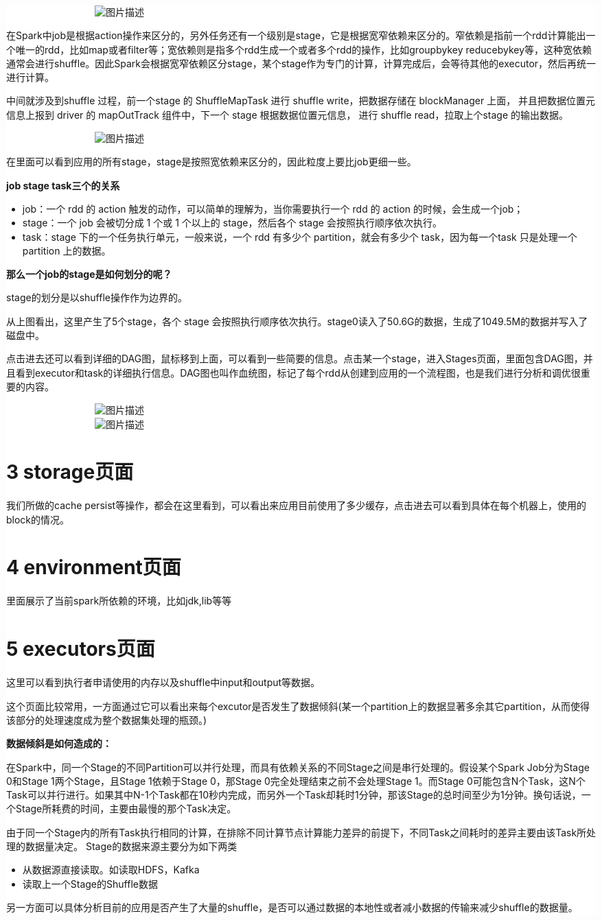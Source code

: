 
<img src="https://img.mukewang.com/5bc3007000013e2e19080192.png" alt="图片描述" style="display:block; margin:auto; width:70%">

在Spark中job是根据action操作来区分的，另外任务还有一个级别是stage，它是根据宽窄依赖来区分的。窄依赖是指前一个rdd计算能出一个唯一的rdd，比如map或者filter等；宽依赖则是指多个rdd生成一个或者多个rdd的操作，比如groupbykey reducebykey等，这种宽依赖通常会进行shuffle。因此Spark会根据宽窄依赖区分stage，某个stage作为专门的计算，计算完成后，会等待其他的executor，然后再统一进行计算。

中间就涉及到shuffle 过程，前一个stage 的 ShuffleMapTask 进行 shuffle write，把数据存储在 blockManager 上面， 并且把数据位置元信息上报到 driver 的 mapOutTrack 组件中，下一个 stage 根据数据位置元信息， 进行 shuffle read，拉取上个stage 的输出数据。

<img src="https://img.mukewang.com/5bc300a4000128b906400524.png" alt="图片描述" style="display:block; margin:auto; width:70%">

在里面可以看到应用的所有stage，stage是按照宽依赖来区分的，因此粒度上要比job更细一些。

**job stage task三个的关系**

 - job：一个 rdd 的 action 触发的动作，可以简单的理解为，当你需要执行一个 rdd 的 action 的时候，会生成一个job；
 - stage：一个 job 会被切分成 1 个或 1 个以上的 stage，然后各个 stage 会按照执行顺序依次执行。
 - task：stage 下的一个任务执行单元，一般来说，一个 rdd 有多少个 partition，就会有多少个 task，因为每一个task 只是处理一个 partition 上的数据。

**那么一个job的stage是如何划分的呢？**

stage的划分是以shuffle操作作为边界的。

从上图看出，这里产生了5个stage，各个 stage 会按照执行顺序依次执行。stage0读入了50.6G的数据，生成了1049.5M的数据并写入了磁盘中。

点击进去还可以看到详细的DAG图，鼠标移到上面，可以看到一些简要的信息。点击某一个stage，进入Stages页面，里面包含DAG图，并且看到executor和task的详细执行信息。DAG图也叫作血统图，标记了每个rdd从创建到应用的一个流程图，也是我们进行分析和调优很重要的内容。

<img src="https://img.mukewang.com/5bc301090001352511770703.png" alt="图片描述" style="display:block; margin:auto; width:70%">

<img src="https://img.mukewang.com/5bc301250001159d19000201.png" alt="图片描述" style="display:block; margin:auto; width:70%">

# 3 storage页面

我们所做的cache persist等操作，都会在这里看到，可以看出来应用目前使用了多少缓存，点击进去可以看到具体在每个机器上，使用的block的情况。

# 4 environment页面

里面展示了当前spark所依赖的环境，比如jdk,lib等等

# 5 executors页面

这里可以看到执行者申请使用的内存以及shuffle中input和output等数据。

这个页面比较常用，一方面通过它可以看出来每个excutor是否发生了数据倾斜(某一个partition上的数据显著多余其它partition，从而使得该部分的处理速度成为整个数据集处理的瓶颈。)

**数据倾斜是如何造成的：**

在Spark中，同一个Stage的不同Partition可以并行处理，而具有依赖关系的不同Stage之间是串行处理的。假设某个Spark Job分为Stage 0和Stage 1两个Stage，且Stage 1依赖于Stage 0，那Stage 0完全处理结束之前不会处理Stage 1。而Stage 0可能包含N个Task，这N个Task可以并行进行。如果其中N-1个Task都在10秒内完成，而另外一个Task却耗时1分钟，那该Stage的总时间至少为1分钟。换句话说，一个Stage所耗费的时间，主要由最慢的那个Task决定。

由于同一个Stage内的所有Task执行相同的计算，在排除不同计算节点计算能力差异的前提下，不同Task之间耗时的差异主要由该Task所处理的数据量决定。
Stage的数据来源主要分为如下两类
* 从数据源直接读取。如读取HDFS，Kafka
* 读取上一个Stage的Shuffle数据

另一方面可以具体分析目前的应用是否产生了大量的shuffle，是否可以通过数据的本地性或者减小数据的传输来减少shuffle的数据量。